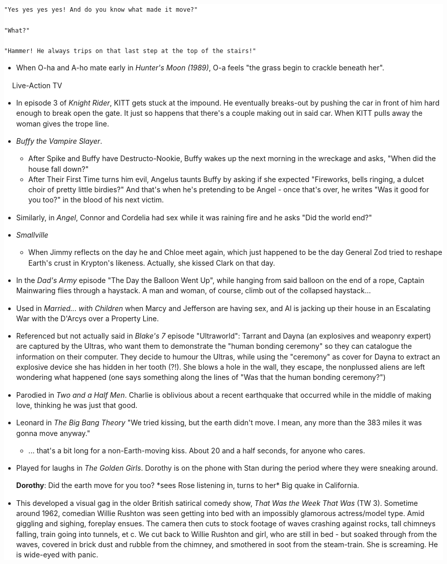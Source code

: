     "Yes yes yes yes! And do you know what made it move?"
    
    "What?"
    
    "Hammer! He always trips on that last step at the top of the stairs!"
    
-   When O-ha and A-ho mate early in _Hunter's Moon (1989)_, O-a feels "the grass begin to crackle beneath her".

    Live-Action TV 

-   In episode 3 of _Knight Rider_, KITT gets stuck at the impound. He eventually breaks-out by pushing the car in front of him hard enough to break open the gate. It just so happens that there's a couple making out in said car. When KITT pulls away the woman gives the trope line.
-   _Buffy the Vampire Slayer_.
    -   After Spike and Buffy have Destructo-Nookie, Buffy wakes up the next morning in the wreckage and asks, "When did the house fall down?"
    -   After Their First Time turns him evil, Angelus taunts Buffy by asking if she expected "Fireworks, bells ringing, a dulcet choir of pretty little birdies?" And that's when he's pretending to be Angel - once that's over, he writes "Was it good for you too?" in the blood of his next victim.
-   Similarly, in _Angel_, Connor and Cordelia had sex while it was raining fire and he asks "Did the world end?"
-   _Smallville_
    -   When Jimmy reflects on the day he and Chloe meet again, which just happened to be the day General Zod tried to reshape Earth's crust in Krypton's likeness. Actually, she kissed Clark on that day.
-   In the _Dad's Army_ episode "The Day the Balloon Went Up", while hanging from said balloon on the end of a rope, Captain Mainwaring flies through a haystack. A man and woman, of course, climb out of the collapsed haystack...
-   Used in _Married... with Children_ when Marcy and Jefferson are having sex, and Al is jacking up their house in an Escalating War with the D'Arcys over a Property Line.
-   Referenced but not actually said in _Blake's 7_ episode "Ultraworld": Tarrant and Dayna (an explosives and weaponry expert) are captured by the Ultras, who want them to demonstrate the "human bonding ceremony" so they can catalogue the information on their computer. They decide to humour the Ultras, while using the "ceremony" as cover for Dayna to extract an explosive device she has hidden in her tooth (?!). She blows a hole in the wall, they escape, the nonplussed aliens are left wondering what happened (one says something along the lines of "Was that the human bonding ceremony?")
-   Parodied in _Two and a Half Men_. Charlie is oblivious about a recent earthquake that occurred while in the middle of making love, thinking he was just that good.
-   Leonard in _The Big Bang Theory_ "We tried kissing, but the earth didn't move. I mean, any more than the 383 miles it was gonna move anyway."
    -   ... that's a bit long for a non-Earth-moving kiss. About 20 and a half seconds, for anyone who cares.
-   Played for laughs in _The Golden Girls_. Dorothy is on the phone with Stan during the period where they were sneaking around.
    
    **Dorothy**: Did the earth move for you too? \*sees Rose listening in, turns to her\* Big quake in California.
    
-   This developed a visual gag in the older British satirical comedy show, _That Was the Week That Was_ (TW 3). Sometime around 1962, comedian Willie Rushton was seen getting into bed with an impossibly glamorous actress/model type. Amid giggling and sighing, foreplay ensues. The camera then cuts to stock footage of waves crashing against rocks, tall chimneys falling, train going into tunnels, et c. We cut back to Willie Rushton and girl, who are still in bed - but soaked through from the waves, covered in brick dust and rubble from the chimney, and smothered in soot from the steam-train. She is screaming. He is wide-eyed with panic.
    